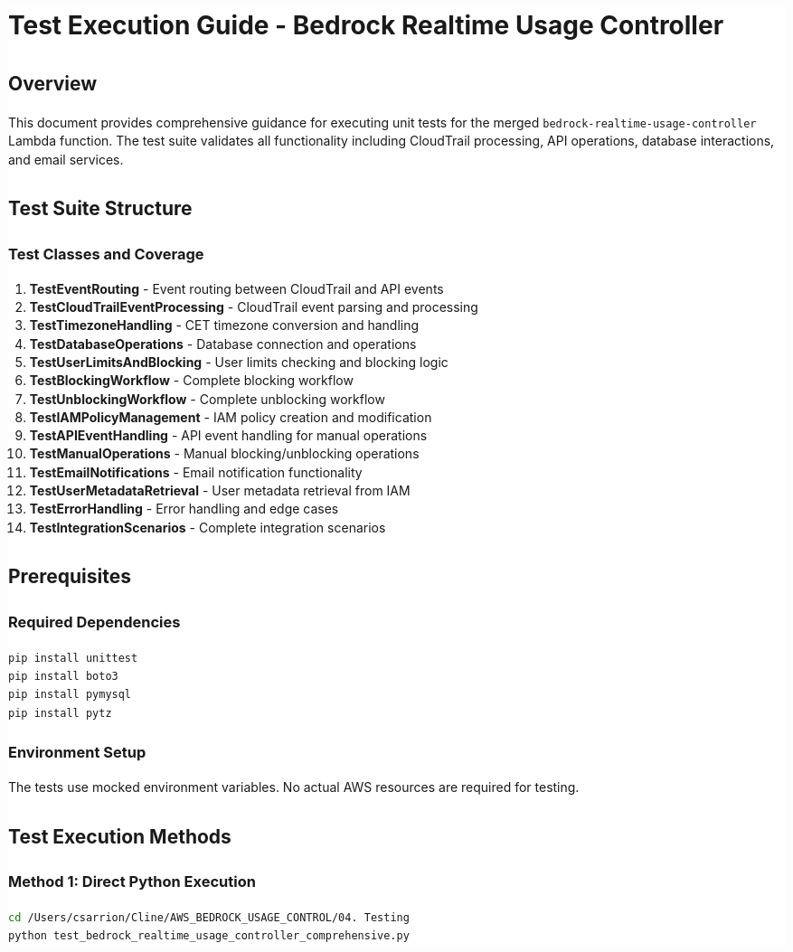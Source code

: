 # Test Execution Guide - Bedrock Realtime Usage Controller

## Overview

This document provides comprehensive guidance for executing unit tests for the merged `bedrock-realtime-usage-controller` Lambda function. The test suite validates all functionality including CloudTrail processing, API operations, database interactions, and email services.

## Test Suite Structure

### Test Classes and Coverage

1. **TestEventRouting** - Event routing between CloudTrail and API events
2. **TestCloudTrailEventProcessing** - CloudTrail event parsing and processing
3. **TestTimezoneHandling** - CET timezone conversion and handling
4. **TestDatabaseOperations** - Database connection and operations
5. **TestUserLimitsAndBlocking** - User limits checking and blocking logic
6. **TestBlockingWorkflow** - Complete blocking workflow
7. **TestUnblockingWorkflow** - Complete unblocking workflow
8. **TestIAMPolicyManagement** - IAM policy creation and modification
9. **TestAPIEventHandling** - API event handling for manual operations
10. **TestManualOperations** - Manual blocking/unblocking operations
11. **TestEmailNotifications** - Email notification functionality
12. **TestUserMetadataRetrieval** - User metadata retrieval from IAM
13. **TestErrorHandling** - Error handling and edge cases
14. **TestIntegrationScenarios** - Complete integration scenarios

## Prerequisites

### Required Dependencies

```bash
pip install unittest
pip install boto3
pip install pymysql
pip install pytz
```

### Environment Setup

The tests use mocked environment variables. No actual AWS resources are required for testing.

## Test Execution Methods

### Method 1: Direct Python Execution

```bash
cd /Users/csarrion/Cline/AWS_BEDROCK_USAGE_CONTROL/04. Testing
python test_bedrock_realtime_usage_controller_comprehensive.py
```
